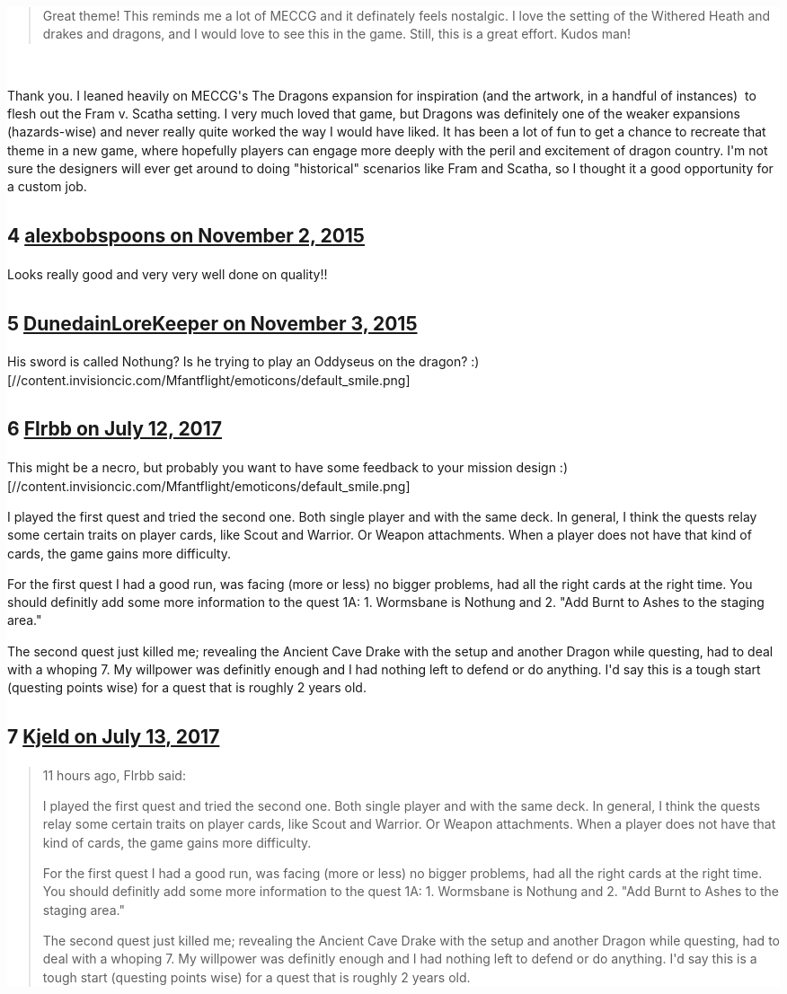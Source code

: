 > Great theme! This reminds me a lot of MECCG and it definately feels nostalgic. I love the setting of the Withered Heath and drakes and dragons, and I would love to see this in the game. Still, this is a great effort. Kudos man!

 

Thank you. I leaned heavily on MECCG's The Dragons expansion for inspiration (and the artwork, in a handful of instances)  to flesh out the Fram v. Scatha setting. I very much loved that game, but Dragons was definitely one of the weaker expansions (hazards-wise) and never really quite worked the way I would have liked. It has been a lot of fun to get a chance to recreate that theme in a new game, where hopefully players can engage more deeply with the peril and excitement of dragon country. I'm not sure the designers will ever get around to doing "historical" scenarios like Fram and Scatha, so I thought it a good opportunity for a custom job.

## 4 [alexbobspoons on November 2, 2015](https://community.fantasyflightgames.com/topic/192657-custom-adventure-cycle-the-great-wyrms/?do=findComment&comment=1875731)

Looks really good and very very well done on quality!!

## 5 [DunedainLoreKeeper on November 3, 2015](https://community.fantasyflightgames.com/topic/192657-custom-adventure-cycle-the-great-wyrms/?do=findComment&comment=1875867)

His sword is called Nothung? Is he trying to play an Oddyseus on the dragon? :) [//content.invisioncic.com/Mfantflight/emoticons/default_smile.png]

## 6 [Flrbb on July 12, 2017](https://community.fantasyflightgames.com/topic/192657-custom-adventure-cycle-the-great-wyrms/?do=findComment&comment=2876995)

This might be a necro, but probably you want to have some feedback to your mission design :) [//content.invisioncic.com/Mfantflight/emoticons/default_smile.png]

I played the first quest and tried the second one. Both single player and with the same deck. In general, I think the quests relay some certain traits on player cards, like Scout and Warrior. Or Weapon attachments. When a player does not have that kind of cards, the game gains more difficulty.

For the first quest I had a good run, was facing (more or less) no bigger problems, had all the right cards at the right time. You should definitly add some more information to the quest 1A: 1. Wormsbane is Nothung and 2. "Add Burnt to Ashes to the staging area."

The second quest just killed me; revealing the Ancient Cave Drake with the setup and another Dragon while questing, had to deal with a whoping 7. My willpower was definitly enough and I had nothing left to defend or do anything. I'd say this is a tough start (questing points wise) for a quest that is roughly 2 years old.

## 7 [Kjeld on July 13, 2017](https://community.fantasyflightgames.com/topic/192657-custom-adventure-cycle-the-great-wyrms/?do=findComment&comment=2878232)

> 11 hours ago, Flrbb said:
> 
> I played the first quest and tried the second one. Both single player and with the same deck. In general, I think the quests relay some certain traits on player cards, like Scout and Warrior. Or Weapon attachments. When a player does not have that kind of cards, the game gains more difficulty.
> 
> For the first quest I had a good run, was facing (more or less) no bigger problems, had all the right cards at the right time. You should definitly add some more information to the quest 1A: 1. Wormsbane is Nothung and 2. "Add Burnt to Ashes to the staging area."
> 
> The second quest just killed me; revealing the Ancient Cave Drake with the setup and another Dragon while questing, had to deal with a whoping 7. My willpower was definitly enough and I had nothing left to defend or do anything. I'd say this is a tough start (questing points wise) for a quest that is roughly 2 years old.
